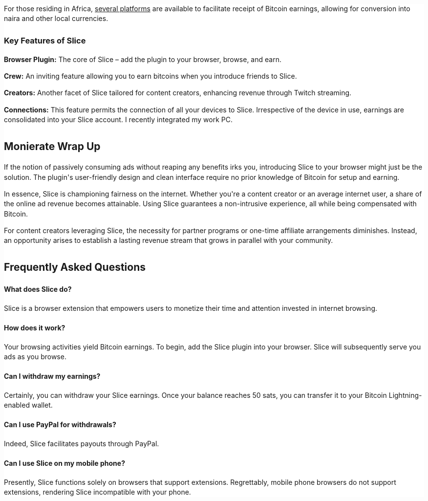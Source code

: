 For those residing in Africa, [several platforms](https://monierate.com/blog/top-bitcoin-exchanges-in-nigeria-with-lightning-network-support) are available to facilitate receipt of Bitcoin earnings, allowing for conversion into naira and other local currencies.

### Key Features of Slice

**Browser Plugin:** The core of Slice – add the plugin to your browser, browse, and earn.

**Crew:** An inviting feature allowing you to earn bitcoins when you introduce friends to Slice.

**Creators:** Another facet of Slice tailored for content creators, enhancing revenue through Twitch streaming.

**Connections:** This feature permits the connection of all your devices to Slice. Irrespective of the device in use, earnings are consolidated into your Slice account. I recently integrated my work PC.

## Monierate Wrap Up

If the notion of passively consuming ads without reaping any benefits irks you, introducing Slice to your browser might just be the solution. The plugin's user-friendly design and clean interface require no prior knowledge of Bitcoin for setup and earning.

In essence, Slice is championing fairness on the internet. Whether you're a content creator or an average internet user, a share of the online ad revenue becomes attainable. Using Slice guarantees a non-intrusive experience, all while being compensated with Bitcoin.

For content creators leveraging Slice, the necessity for partner programs or one-time affiliate arrangements diminishes. Instead, an opportunity arises to establish a lasting revenue stream that grows in parallel with your community.

## Frequently Asked Questions

#### What does Slice do?

Slice is a browser extension that empowers users to monetize their time and attention invested in internet browsing.

#### How does it work?

Your browsing activities yield Bitcoin earnings. To begin, add the Slice plugin into your browser. Slice will subsequently serve you ads as you browse.

#### Can I withdraw my earnings?

Certainly, you can withdraw your Slice earnings. Once your balance reaches 50 sats, you can transfer it to your Bitcoin Lightning-enabled wallet.

#### Can I use PayPal for withdrawals?

Indeed, Slice facilitates payouts through PayPal.

#### Can I use Slice on my mobile phone?

Presently, Slice functions solely on browsers that support extensions. Regrettably, mobile phone browsers do not support extensions, rendering Slice incompatible with your phone.
